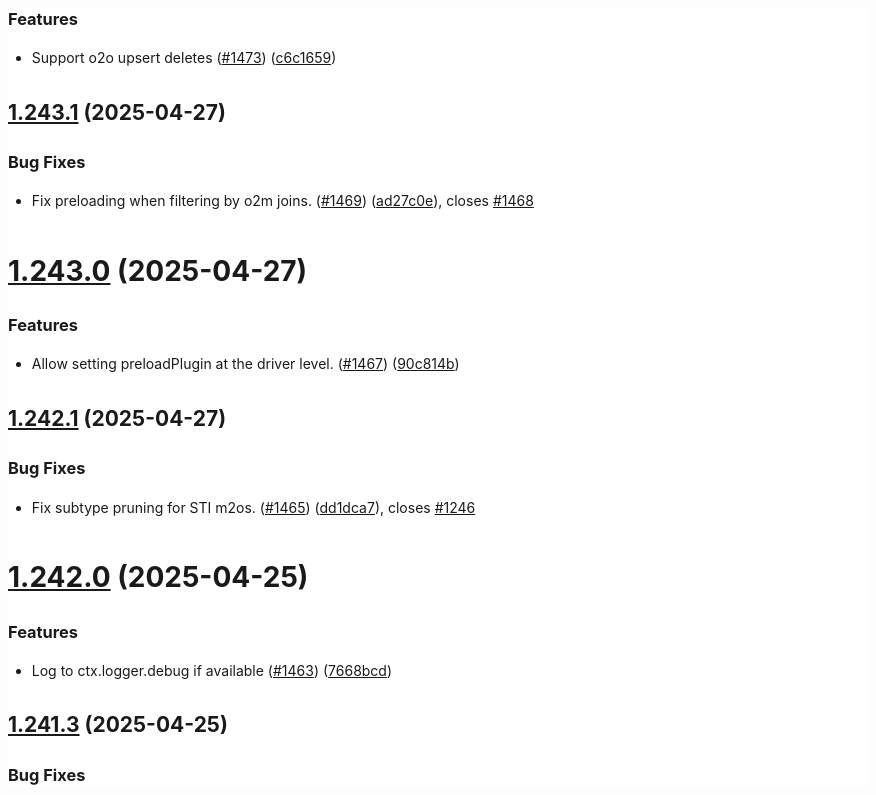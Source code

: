 
### Features

* Support o2o upsert deletes ([#1473](https://github.com/joist-orm/joist-orm/issues/1473)) ([c6c1659](https://github.com/joist-orm/joist-orm/commit/c6c16598fed8f1e4ad16fbf69188126c90e515a5))

## [1.243.1](https://github.com/joist-orm/joist-orm/compare/v1.243.0...v1.243.1) (2025-04-27)


### Bug Fixes

* Fix preloading when filtering by o2m joins. ([#1469](https://github.com/joist-orm/joist-orm/issues/1469)) ([ad27c0e](https://github.com/joist-orm/joist-orm/commit/ad27c0eca42c6e443bf97da280f66f48e95981aa)), closes [#1468](https://github.com/joist-orm/joist-orm/issues/1468)

# [1.243.0](https://github.com/joist-orm/joist-orm/compare/v1.242.1...v1.243.0) (2025-04-27)


### Features

* Allow setting preloadPlugin at the driver level. ([#1467](https://github.com/joist-orm/joist-orm/issues/1467)) ([90c814b](https://github.com/joist-orm/joist-orm/commit/90c814bcd21123cfd6682b89c5f5fa504c2efa73))

## [1.242.1](https://github.com/joist-orm/joist-orm/compare/v1.242.0...v1.242.1) (2025-04-27)


### Bug Fixes

* Fix subtype pruning for STI m2os. ([#1465](https://github.com/joist-orm/joist-orm/issues/1465)) ([dd1dca7](https://github.com/joist-orm/joist-orm/commit/dd1dca7f0ea0faa0e3d48895ddc72ba6d0afeda7)), closes [#1246](https://github.com/joist-orm/joist-orm/issues/1246)

# [1.242.0](https://github.com/joist-orm/joist-orm/compare/v1.241.3...v1.242.0) (2025-04-25)


### Features

* Log to ctx.logger.debug if available ([#1463](https://github.com/joist-orm/joist-orm/issues/1463)) ([7668bcd](https://github.com/joist-orm/joist-orm/commit/7668bcd5627164adef08231cf40a3a0f28635cf8))

## [1.241.3](https://github.com/joist-orm/joist-orm/compare/v1.241.2...v1.241.3) (2025-04-25)


### Bug Fixes
